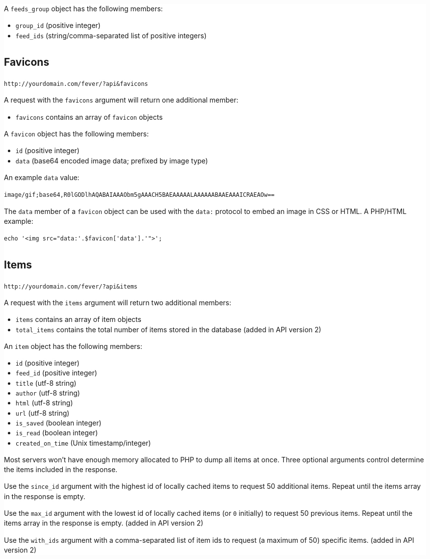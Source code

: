 A `feeds_group` object has the following members:

* `group_id` (positive integer)
* `feed_ids` (string/comma-separated list of positive integers)

## Favicons 

`http://yourdomain.com/fever/?api&favicons`

A request with the `favicons` argument will return one additional member:

* `favicons` contains an array of `favicon` objects

A `favicon` object has the following members:

* `id` (positive integer)
* `data` (base64 encoded image data; prefixed by image type)

An example `data` value:

`image/gif;base64,R0lGODlhAQABAIAAAObm5gAAACH5BAEAAAAALAAAAAABAAEAAAICRAEAOw==`

The `data` member of a `favicon` object can be used with the `data:` protocol to embed an image in CSS or HTML. A PHP/HTML example:

`echo '<img src="data:'.$favicon['data'].'">';`

## Items 

`http://yourdomain.com/fever/?api&items`

A request with the `items` argument will return two additional members:

* `items` contains an array of item objects
* `total_items` contains the total number of items stored in the database (added in API version 2)

An `item` object has the following members:

* `id` (positive integer)
* `feed_id` (positive integer)
* `title` (utf-8 string)
* `author` (utf-8 string)
* `html` (utf-8 string)
* `url` (utf-8 string)
* `is_saved` (boolean integer)
* `is_read` (boolean integer)
* `created_on_time` (Unix timestamp/integer)

Most servers won’t have enough memory allocated to PHP to dump all items at once. Three optional arguments control determine the items included in the response.

Use the `since_id` argument with the highest id of locally cached items to request 50 additional items. Repeat until the items array in the response is empty.

Use the `max_id` argument with the lowest id of locally cached items (or `0` initially) to request 50 previous items. Repeat until the items array in the response is empty. (added in API version 2)

Use the `with_ids` argument with a comma-separated list of item ids to request (a maximum of 50) specific items. (added in API version 2)
